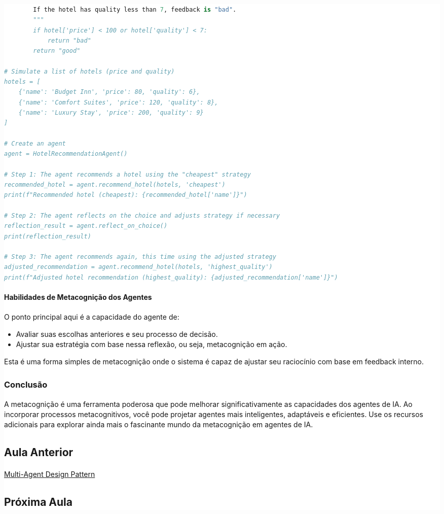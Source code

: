 ```python
        If the hotel has quality less than 7, feedback is "bad".
        """
        if hotel['price'] < 100 or hotel['quality'] < 7:
            return "bad"
        return "good"

# Simulate a list of hotels (price and quality)
hotels = [
    {'name': 'Budget Inn', 'price': 80, 'quality': 6},
    {'name': 'Comfort Suites', 'price': 120, 'quality': 8},
    {'name': 'Luxury Stay', 'price': 200, 'quality': 9}
]

# Create an agent
agent = HotelRecommendationAgent()

# Step 1: The agent recommends a hotel using the "cheapest" strategy
recommended_hotel = agent.recommend_hotel(hotels, 'cheapest')
print(f"Recommended hotel (cheapest): {recommended_hotel['name']}")

# Step 2: The agent reflects on the choice and adjusts strategy if necessary
reflection_result = agent.reflect_on_choice()
print(reflection_result)

# Step 3: The agent recommends again, this time using the adjusted strategy
adjusted_recommendation = agent.recommend_hotel(hotels, 'highest_quality')
print(f"Adjusted hotel recommendation (highest_quality): {adjusted_recommendation['name']}")
```

#### Habilidades de Metacognição dos Agentes

O ponto principal aqui é a capacidade do agente de:  
- Avaliar suas escolhas anteriores e seu processo de decisão.  
- Ajustar sua estratégia com base nessa reflexão, ou seja, metacognição em ação.

Esta é uma forma simples de metacognição onde o sistema é capaz de ajustar seu raciocínio com base em feedback interno.

### Conclusão

A metacognição é uma ferramenta poderosa que pode melhorar significativamente as capacidades dos agentes de IA. Ao incorporar processos metacognitivos, você pode projetar agentes mais inteligentes, adaptáveis e eficientes. Use os recursos adicionais para explorar ainda mais o fascinante mundo da metacognição em agentes de IA.

## Aula Anterior

[Multi-Agent Design Pattern](../08-multi-agent/README.md)

## Próxima Aula
